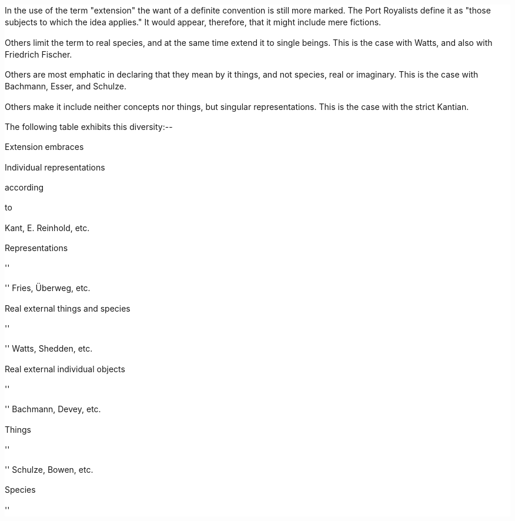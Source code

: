 In the use of the term "extension" the want of a definite convention is still more marked. The Port Royalists define it as "those subjects to which the idea applies." It would appear, therefore, that it might include mere fictions.

Others limit the term to real species, and at the same time extend it to single beings. This is the case with Watts, and also with Friedrich Fischer.

Others are most emphatic in declaring that they mean by it things, and not species, real or imaginary. This is the case with Bachmann, Esser, and Schulze.

Others make it include neither concepts nor things, but singular representations. This is the case with the strict Kantian.

The following table exhibits this diversity:--

 


Extension embraces

Individual representations

according

to

Kant, E. Reinhold, etc.

Representations


''

''
Fries, Überweg, etc.

Real external things and species


''

''
Watts, Shedden, etc.

Real external individual objects


''

''
Bachmann, Devey, etc.

Things


''

''
Schulze, Bowen, etc.

Species


''
